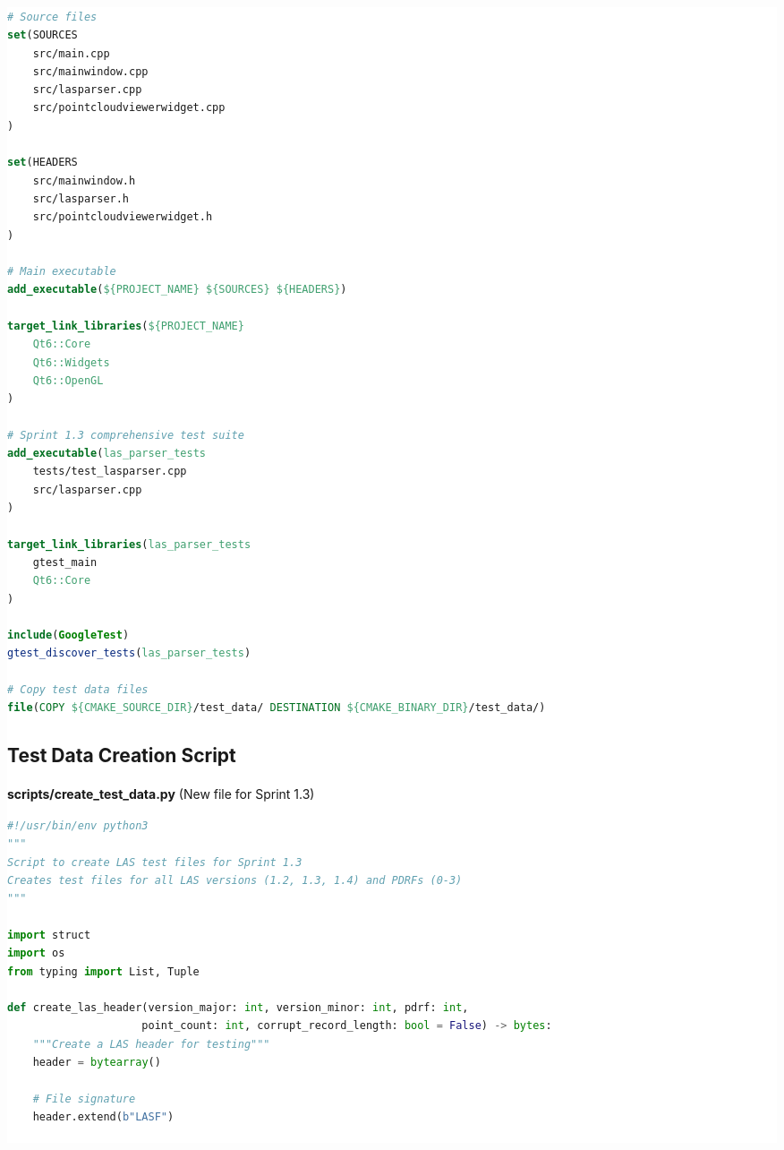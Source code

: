 ```cmake
# Source files
set(SOURCES
    src/main.cpp
    src/mainwindow.cpp
    src/lasparser.cpp
    src/pointcloudviewerwidget.cpp
)

set(HEADERS
    src/mainwindow.h
    src/lasparser.h
    src/pointcloudviewerwidget.h
)

# Main executable
add_executable(${PROJECT_NAME} ${SOURCES} ${HEADERS})

target_link_libraries(${PROJECT_NAME}
    Qt6::Core
    Qt6::Widgets
    Qt6::OpenGL
)

# Sprint 1.3 comprehensive test suite
add_executable(las_parser_tests
    tests/test_lasparser.cpp
    src/lasparser.cpp
)

target_link_libraries(las_parser_tests
    gtest_main
    Qt6::Core
)

include(GoogleTest)
gtest_discover_tests(las_parser_tests)

# Copy test data files
file(COPY ${CMAKE_SOURCE_DIR}/test_data/ DESTINATION ${CMAKE_BINARY_DIR}/test_data/)
```

## **Test Data Creation Script**

**scripts/create_test_data.py** (New file for Sprint 1.3)
```python
#!/usr/bin/env python3
"""
Script to create LAS test files for Sprint 1.3
Creates test files for all LAS versions (1.2, 1.3, 1.4) and PDRFs (0-3)
"""

import struct
import os
from typing import List, Tuple

def create_las_header(version_major: int, version_minor: int, pdrf: int, 
                     point_count: int, corrupt_record_length: bool = False) -> bytes:
    """Create a LAS header for testing"""
    header = bytearray()
    
    # File signature
    header.extend(b"LASF")
    
```